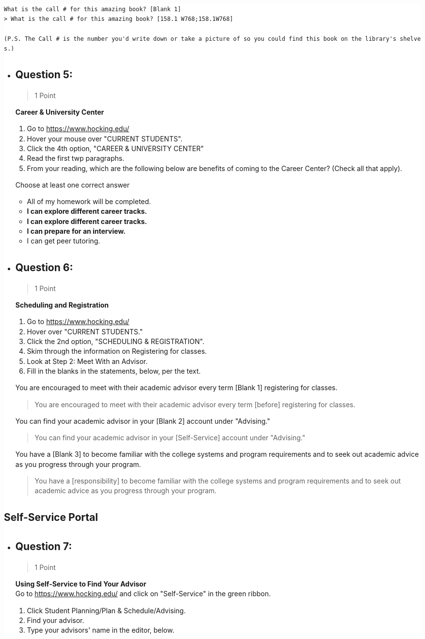     What is the call # for this amazing book? [Blank 1]
    > What is the call # for this amazing book? [158.1 W768;158.1W768]

    (P.S. The Call # is the number you'd write down or take a picture of so you could find this book on the library's shelves.)

- ## Question 5:
    > 1 Point

    **Career & University Center**
    1. Go to <https://www.hocking.edu/>
    2. Hover your mouse over "CURRENT STUDENTS".
    3. Click the 4th option, "CAREER & UNIVERSITY CENTER"
    4. Read the first twp paragraphs.
    5. From your reading, which are the following below are benefits of coming to the Career Center? (Check all that apply).

    Choose at least one correct answer
    - All of my homework will be completed.
    - **I can explore different career tracks.**
    - **I can explore different career tracks.**
    - **I can prepare for an interview.**
    - I can get peer tutoring.

- ## Question 6:
    > 1 Point

    **Scheduling and Registration**
    1. Go to <https://www.hocking.edu/>
    2. Hover over "CURRENT STUDENTS."
    3. Click the 2nd option, "SCHEDULING & REGISTRATION".
    4. Skim through the information on Registering for classes.
    5. Look at Step 2: Meet With an Advisor.
    6. Fill in the blanks in the statements, below, per the text.

    You are encouraged to meet with their academic advisor every term [Blank 1] registering for classes.
    > You are encouraged to meet with their academic advisor every term [before] registering for classes.

    You can find your academic advisor in your [Blank 2] account under "Advising."
    > You can find your academic advisor in your [Self-Service] account under "Advising."

    You have a [Blank 3] to become familiar with the college systems and program requirements and to seek out academic advice as you progress through your program.
    > You have a [responsibility] to become familiar with the college systems and program requirements and to seek out academic advice as you progress through your program.

## Self-Service Portal
- ## Question 7:
    > 1 Point

    **Using Self-Service to Find Your Advisor**  
    Go to <https://www.hocking.edu/> and click on "Self-Service" in the green ribbon.
    1. Click Student Planning/Plan & Schedule/Advising.
    2. Find your advisor.
    3. Type your advisors' name in the editor, below.  
    